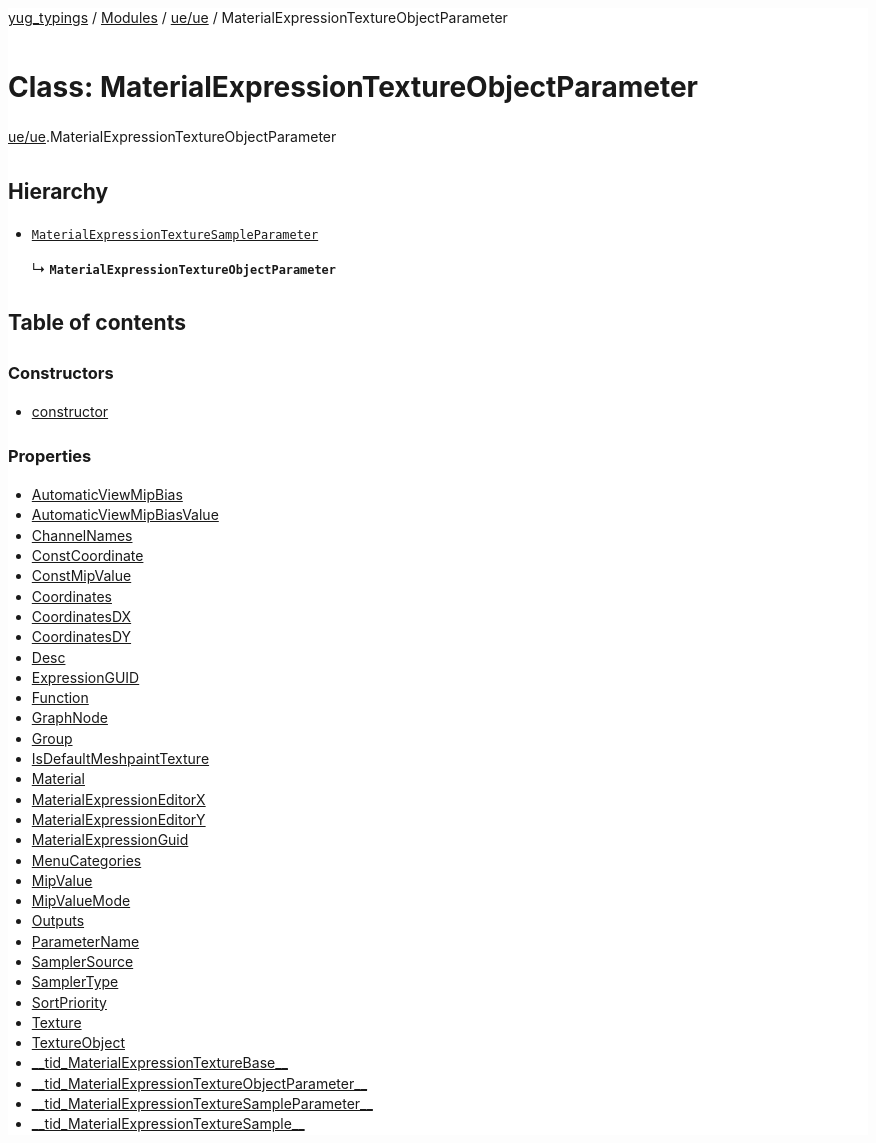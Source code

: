 [yug_typings](../README.md) / [Modules](../modules.md) / [ue/ue](../modules/ue_ue.md) / MaterialExpressionTextureObjectParameter

# Class: MaterialExpressionTextureObjectParameter

[ue/ue](../modules/ue_ue.md).MaterialExpressionTextureObjectParameter

## Hierarchy

- [`MaterialExpressionTextureSampleParameter`](ue_ue.MaterialExpressionTextureSampleParameter.md)

  ↳ **`MaterialExpressionTextureObjectParameter`**

## Table of contents

### Constructors

- [constructor](ue_ue.MaterialExpressionTextureObjectParameter.md#constructor)

### Properties

- [AutomaticViewMipBias](ue_ue.MaterialExpressionTextureObjectParameter.md#automaticviewmipbias)
- [AutomaticViewMipBiasValue](ue_ue.MaterialExpressionTextureObjectParameter.md#automaticviewmipbiasvalue)
- [ChannelNames](ue_ue.MaterialExpressionTextureObjectParameter.md#channelnames)
- [ConstCoordinate](ue_ue.MaterialExpressionTextureObjectParameter.md#constcoordinate)
- [ConstMipValue](ue_ue.MaterialExpressionTextureObjectParameter.md#constmipvalue)
- [Coordinates](ue_ue.MaterialExpressionTextureObjectParameter.md#coordinates)
- [CoordinatesDX](ue_ue.MaterialExpressionTextureObjectParameter.md#coordinatesdx)
- [CoordinatesDY](ue_ue.MaterialExpressionTextureObjectParameter.md#coordinatesdy)
- [Desc](ue_ue.MaterialExpressionTextureObjectParameter.md#desc)
- [ExpressionGUID](ue_ue.MaterialExpressionTextureObjectParameter.md#expressionguid)
- [Function](ue_ue.MaterialExpressionTextureObjectParameter.md#function)
- [GraphNode](ue_ue.MaterialExpressionTextureObjectParameter.md#graphnode)
- [Group](ue_ue.MaterialExpressionTextureObjectParameter.md#group)
- [IsDefaultMeshpaintTexture](ue_ue.MaterialExpressionTextureObjectParameter.md#isdefaultmeshpainttexture)
- [Material](ue_ue.MaterialExpressionTextureObjectParameter.md#material)
- [MaterialExpressionEditorX](ue_ue.MaterialExpressionTextureObjectParameter.md#materialexpressioneditorx)
- [MaterialExpressionEditorY](ue_ue.MaterialExpressionTextureObjectParameter.md#materialexpressioneditory)
- [MaterialExpressionGuid](ue_ue.MaterialExpressionTextureObjectParameter.md#materialexpressionguid)
- [MenuCategories](ue_ue.MaterialExpressionTextureObjectParameter.md#menucategories)
- [MipValue](ue_ue.MaterialExpressionTextureObjectParameter.md#mipvalue)
- [MipValueMode](ue_ue.MaterialExpressionTextureObjectParameter.md#mipvaluemode)
- [Outputs](ue_ue.MaterialExpressionTextureObjectParameter.md#outputs)
- [ParameterName](ue_ue.MaterialExpressionTextureObjectParameter.md#parametername)
- [SamplerSource](ue_ue.MaterialExpressionTextureObjectParameter.md#samplersource)
- [SamplerType](ue_ue.MaterialExpressionTextureObjectParameter.md#samplertype)
- [SortPriority](ue_ue.MaterialExpressionTextureObjectParameter.md#sortpriority)
- [Texture](ue_ue.MaterialExpressionTextureObjectParameter.md#texture)
- [TextureObject](ue_ue.MaterialExpressionTextureObjectParameter.md#textureobject)
- [\_\_tid\_MaterialExpressionTextureBase\_\_](ue_ue.MaterialExpressionTextureObjectParameter.md#__tid_materialexpressiontexturebase__)
- [\_\_tid\_MaterialExpressionTextureObjectParameter\_\_](ue_ue.MaterialExpressionTextureObjectParameter.md#__tid_materialexpressiontextureobjectparameter__)
- [\_\_tid\_MaterialExpressionTextureSampleParameter\_\_](ue_ue.MaterialExpressionTextureObjectParameter.md#__tid_materialexpressiontexturesampleparameter__)
- [\_\_tid\_MaterialExpressionTextureSample\_\_](ue_ue.MaterialExpressionTextureObjectParameter.md#__tid_materialexpressiontexturesample__)